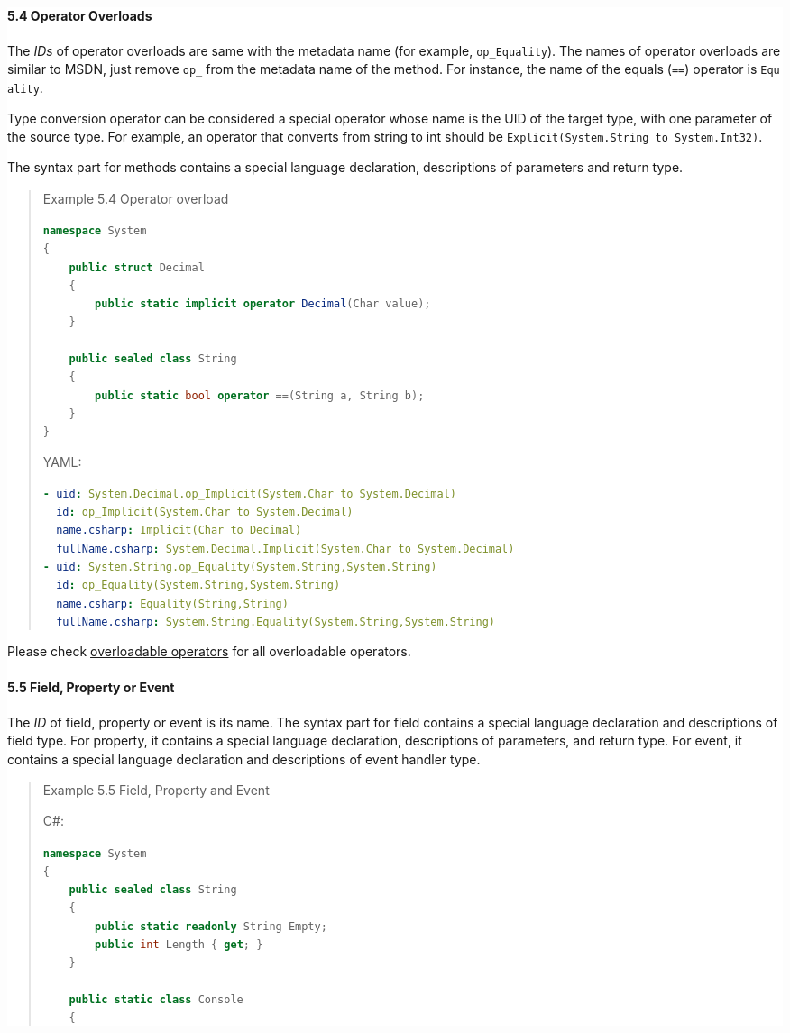 #### 5.4 Operator Overloads

The *IDs* of operator overloads are same with the metadata name (for example, `op_Equality`).
The names of operator overloads are similar to MSDN, just remove `op_` from the metadata name of the method.
For instance, the name of the equals (`==`) operator is `Equality`.

Type conversion operator can be considered a special operator whose name is the UID of the target type, with one parameter of the source type. For example, an operator that converts from string to int should be `Explicit(System.String to System.Int32)`.

The syntax part for methods contains a special language declaration, descriptions of parameters and return type.

> Example 5.4 Operator overload
>
> ```csharp
> namespace System
> {
>     public struct Decimal
>     {
>         public static implicit operator Decimal(Char value);
>     }
>
>     public sealed class String
>     {
>         public static bool operator ==(String a, String b);
>     }
> }
> ```
> YAML:
> ```yaml
> - uid: System.Decimal.op_Implicit(System.Char to System.Decimal)
>   id: op_Implicit(System.Char to System.Decimal)
>   name.csharp: Implicit(Char to Decimal)
>   fullName.csharp: System.Decimal.Implicit(System.Char to System.Decimal)
> - uid: System.String.op_Equality(System.String,System.String)
>   id: op_Equality(System.String,System.String)
>   name.csharp: Equality(String,String)
>   fullName.csharp: System.String.Equality(System.String,System.String)
> ```

Please check [overloadable operators][1] for all overloadable operators.

#### 5.5 Field, Property or Event

The *ID* of field, property or event is its name.
The syntax part for field contains a special language declaration and descriptions of field type.
For property, it contains a special language declaration, descriptions of parameters, and return type.
For event, it contains a special language declaration and descriptions of event handler type.

> Example 5.5 Field, Property and Event
>
> C#:
> ```csharp
> namespace System
> {
>     public sealed class String
>     {
>         public static readonly String Empty;
>         public int Length { get; }
>     }
>
>     public static class Console
>     {

[1]: https://msdn.microsoft.com/en-us/library/8edha89s.aspx